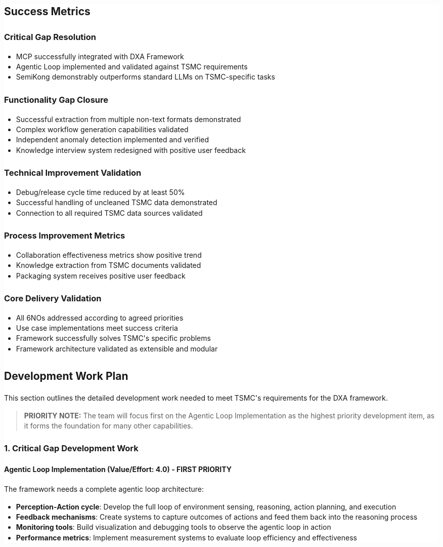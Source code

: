 ## Success Metrics

### Critical Gap Resolution
- MCP successfully integrated with DXA Framework
- Agentic Loop implemented and validated against TSMC requirements
- SemiKong demonstrably outperforms standard LLMs on TSMC-specific tasks

### Functionality Gap Closure
- Successful extraction from multiple non-text formats demonstrated
- Complex workflow generation capabilities validated
- Independent anomaly detection implemented and verified
- Knowledge interview system redesigned with positive user feedback

### Technical Improvement Validation
- Debug/release cycle time reduced by at least 50%
- Successful handling of uncleaned TSMC data demonstrated
- Connection to all required TSMC data sources validated

### Process Improvement Metrics
- Collaboration effectiveness metrics show positive trend
- Knowledge extraction from TSMC documents validated
- Packaging system receives positive user feedback

### Core Delivery Validation
- All 6NOs addressed according to agreed priorities
- Use case implementations meet success criteria
- Framework successfully solves TSMC's specific problems
- Framework architecture validated as extensible and modular 

## Development Work Plan

This section outlines the detailed development work needed to meet TSMC's requirements for the DXA framework.

> **PRIORITY NOTE:** The team will focus first on the Agentic Loop Implementation as the highest priority development item, as it forms the foundation for many other capabilities.

### 1. Critical Gap Development Work

#### Agentic Loop Implementation (Value/Effort: 4.0) - FIRST PRIORITY
The framework needs a complete agentic loop architecture:
- **Perception-Action cycle**: Develop the full loop of environment sensing, reasoning, action planning, and execution
- **Feedback mechanisms**: Create systems to capture outcomes of actions and feed them back into the reasoning process
- **Monitoring tools**: Build visualization and debugging tools to observe the agentic loop in action
- **Performance metrics**: Implement measurement systems to evaluate loop efficiency and effectiveness
